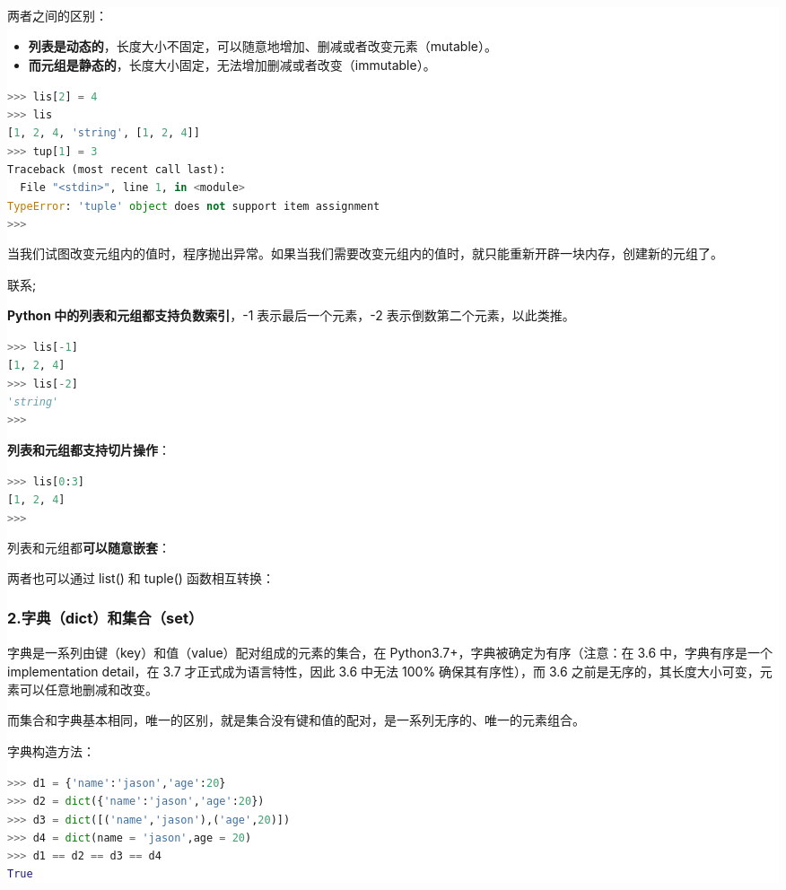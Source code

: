 两者之间的区别：

- **列表是动态的**，长度大小不固定，可以随意地增加、删减或者改变元素（mutable）。
- **而元组是静态的**，长度大小固定，无法增加删减或者改变（immutable）。

```python
>>> lis[2] = 4
>>> lis
[1, 2, 4, 'string', [1, 2, 4]]
>>> tup[1] = 3
Traceback (most recent call last):
  File "<stdin>", line 1, in <module>
TypeError: 'tuple' object does not support item assignment
>>>
```

当我们试图改变元组内的值时，程序抛出异常。如果当我们需要改变元组内的值时，就只能重新开辟一块内存，创建新的元组了。

联系;

**Python 中的列表和元组都支持负数索引**，-1 表示最后一个元素，-2 表示倒数第二个元素，以此类推。

```python
>>> lis[-1]
[1, 2, 4]
>>> lis[-2]
'string'
>>>
```

**列表和元组都支持切片操作**：

```python
>>> lis[0:3]
[1, 2, 4]
>>>
```

列表和元组都**可以随意嵌套**：

两者也可以通过 list() 和 tuple() 函数相互转换：

### 2.字典（dict）和集合（set）

字典是一系列由键（key）和值（value）配对组成的元素的集合，在 Python3.7+，字典被确定为有序（注意：在 3.6 中，字典有序是一个 implementation detail，在 3.7 才正式成为语言特性，因此 3.6 中无法 100% 确保其有序性），而 3.6 之前是无序的，其长度大小可变，元素可以任意地删减和改变。

而集合和字典基本相同，唯一的区别，就是集合没有键和值的配对，是一系列无序的、唯一的元素组合。

字典构造方法：

```python
>>> d1 = {'name':'jason','age':20}
>>> d2 = dict({'name':'jason','age':20})
>>> d3 = dict([('name','jason'),('age',20)])
>>> d4 = dict(name = 'jason',age = 20)
>>> d1 == d2 == d3 == d4
True
```
